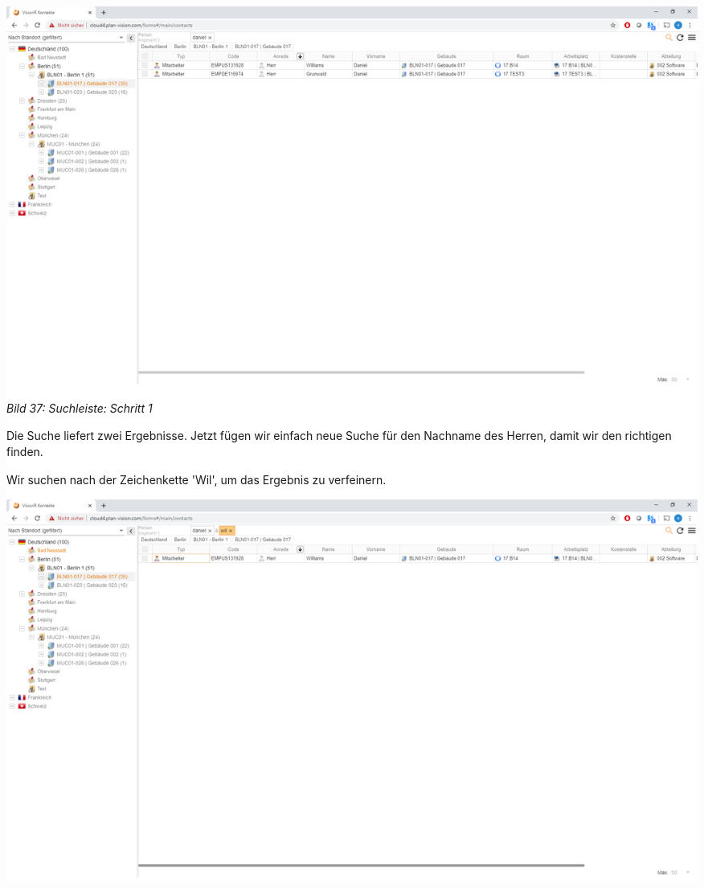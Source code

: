 ![Forms Beispiel einfache Suche](_images/general/Suchleiste_einfach_Daniel.png "Forms Beispiel einfache Suche Schritt 1")

*Bild 37: Suchleiste: Schritt 1*

Die Suche liefert zwei Ergebnisse. Jetzt fügen wir einfach neue Suche für den Nachname des Herren, damit wir den richtigen finden.

Wir suchen nach der Zeichenkette 'Wil', um das Ergebnis zu verfeinern. 

![Forms Beispiel einfache Suche 2](_images/general/Suchleiste_einfach_Daniel1.png "Forms Beispiel einfache Suche Schritt 2")
